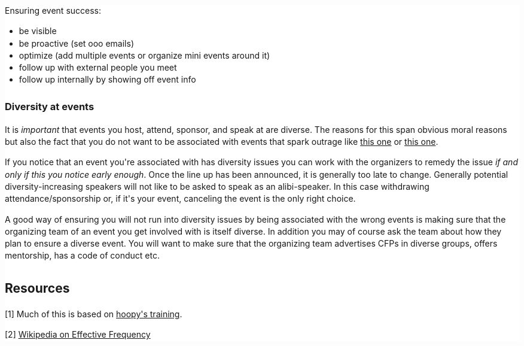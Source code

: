 Ensuring event success:
- be visible
- be proactive (set ooo emails)
- optimize (add multiple events or organize mini events around it)
- follow up with external people you meet
- follow up internally by showing off event info

### Diversity at events

It is _important_ that events you host, attend, sponsor, and speak at are diverse. The reasons for this span obvious moral reasons but also the fact that you do not want to be associated with events that spark outrage like [this one](https://www.nbcnews.com/tech/tech-news/flagship-tech-conference-ces-faces-backlash-all-male-keynote-speaker-n827191) or [this one](https://twitter.com/allmalepanels/status/966399599320551424).

If you notice that an event you're associated with has diversity issues you can work with the organizers to remedy the issue _if and only if this you notice early enough_. Once the line up has been announced, it is generally too late to change. Generally potential diversity-increasing speakers will not like to be asked to speak as an alibi-speaker. In this case withdrawing attendance/sponsorship or, if it's your event, canceling the event is the only right choice.

A good way of ensuring you will not run into diversity issues by being associated with the wrong events is making sure that the organizing team of an event you get involved with is itself diverse. In addition you may of course ask the team about how they plan to ensure a diverse event. You will want to make sure that the organizing team advertises CFPs in diverse groups, offers mentorship, has a code of conduct etc.

## Resources

[1] Much of this is based on [hoopy's training](http://hoopy.io).

[2] [Wikipedia on Effective Frequency](https://en.wikipedia.org/wiki/Effective_frequency)
